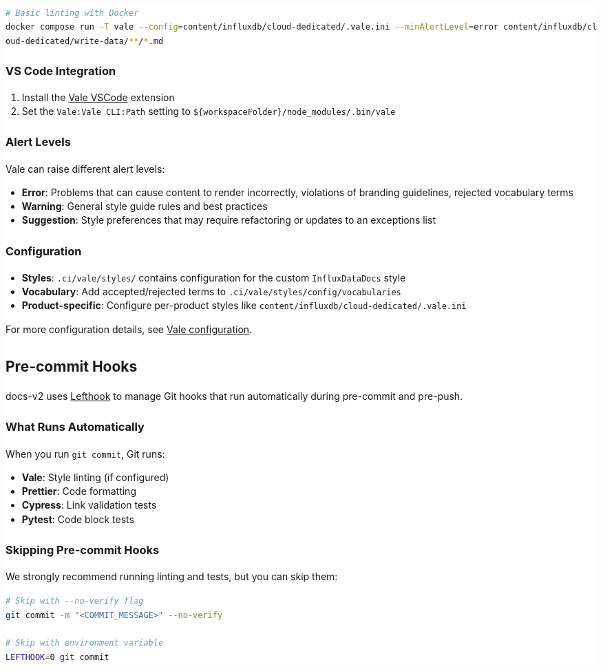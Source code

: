 ```bash
# Basic linting with Docker
docker compose run -T vale --config=content/influxdb/cloud-dedicated/.vale.ini --minAlertLevel=error content/influxdb/cloud-dedicated/write-data/**/*.md
```

### VS Code Integration

1. Install the [Vale VSCode](https://marketplace.visualstudio.com/items?itemName=ChrisChinchilla.vale-vscode) extension
2. Set the `Vale:Vale CLI:Path` setting to `${workspaceFolder}/node_modules/.bin/vale`

### Alert Levels

Vale can raise different alert levels:

- **Error**: Problems that can cause content to render incorrectly, violations of branding guidelines, rejected vocabulary terms
- **Warning**: General style guide rules and best practices
- **Suggestion**: Style preferences that may require refactoring or updates to an exceptions list

### Configuration

- **Styles**: `.ci/vale/styles/` contains configuration for the custom `InfluxDataDocs` style
- **Vocabulary**: Add accepted/rejected terms to `.ci/vale/styles/config/vocabularies`
- **Product-specific**: Configure per-product styles like `content/influxdb/cloud-dedicated/.vale.ini`

For more configuration details, see [Vale configuration](https://vale.sh/docs/topics/config).

## Pre-commit Hooks

docs-v2 uses [Lefthook](https://github.com/evilmartians/lefthook) to manage Git hooks that run automatically during pre-commit and pre-push.

### What Runs Automatically

When you run `git commit`, Git runs:
- **Vale**: Style linting (if configured)
- **Prettier**: Code formatting
- **Cypress**: Link validation tests
- **Pytest**: Code block tests

### Skipping Pre-commit Hooks

We strongly recommend running linting and tests, but you can skip them:

```sh
# Skip with --no-verify flag
git commit -m "<COMMIT_MESSAGE>" --no-verify

# Skip with environment variable
LEFTHOOK=0 git commit
```
